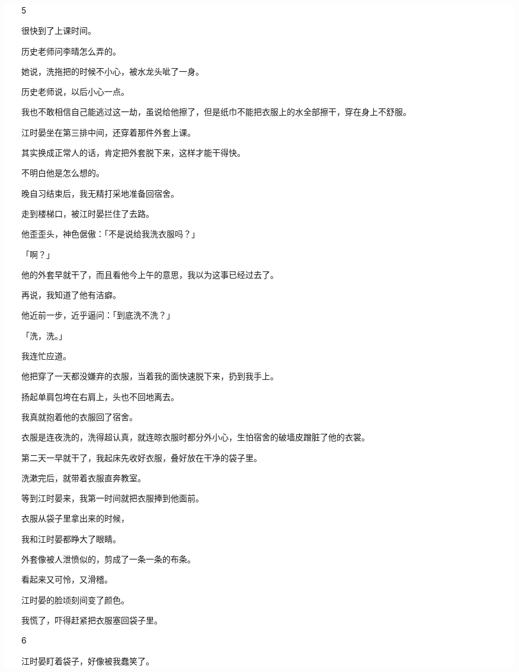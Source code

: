 &emsp;&emsp;5  
  
&emsp;&emsp;很快到了上课时间。  
  
&emsp;&emsp;历史老师问李晴怎么弄的。  
  
&emsp;&emsp;她说，洗拖把的时候不小心，被水龙头呲了一身。  
  
&emsp;&emsp;历史老师说，以后小心一点。  
  
&emsp;&emsp;我也不敢相信自己能逃过这一劫，虽说给他擦了，但是纸巾不能把衣服上的水全部擦干，穿在身上不舒服。  
  
&emsp;&emsp;江时晏坐在第三排中间，还穿着那件外套上课。  
  
&emsp;&emsp;其实换成正常人的话，肯定把外套脱下来，这样才能干得快。  
  
&emsp;&emsp;不明白他是怎么想的。  
  
&emsp;&emsp;晚自习结束后，我无精打采地准备回宿舍。  
  
&emsp;&emsp;走到楼梯口，被江时晏拦住了去路。  
  
&emsp;&emsp;他歪歪头，神色倨傲：「不是说给我洗衣服吗？」  
  
&emsp;&emsp;「啊？」  
  
&emsp;&emsp;他的外套早就干了，而且看他今上午的意思，我以为这事已经过去了。  
  
&emsp;&emsp;再说，我知道了他有洁癖。  
  
&emsp;&emsp;他近前一步，近乎逼问：「到底洗不洗？」  
  
&emsp;&emsp;「洗，洗。」  
  
&emsp;&emsp;我连忙应道。  
  
&emsp;&emsp;他把穿了一天都没嫌弃的衣服，当着我的面快速脱下来，扔到我手上。  
  
&emsp;&emsp;扬起单肩包垮在右肩上，头也不回地离去。  
  
&emsp;&emsp;我真就抱着他的衣服回了宿舍。  
  
&emsp;&emsp;衣服是连夜洗的，洗得超认真，就连晾衣服时都分外小心，生怕宿舍的破墙皮蹭脏了他的衣裳。  
  
&emsp;&emsp;第二天一早就干了，我起床先收好衣服，叠好放在干净的袋子里。  
  
&emsp;&emsp;洗漱完后，就带着衣服直奔教室。  
  
&emsp;&emsp;等到江时晏来，我第一时间就把衣服捧到他面前。  
  
&emsp;&emsp;衣服从袋子里拿出来的时候，  
  
&emsp;&emsp;我和江时晏都睁大了眼睛。  
  
&emsp;&emsp;外套像被人泄愤似的，剪成了一条一条的布条。  
  
&emsp;&emsp;看起来又可怜，又滑稽。  
  
&emsp;&emsp;江时晏的脸顷刻间变了颜色。  
  
&emsp;&emsp;我慌了，吓得赶紧把衣服塞回袋子里。  
  
&emsp;&emsp;6  
  
&emsp;&emsp;江时晏盯着袋子，好像被我蠢笑了。  
  